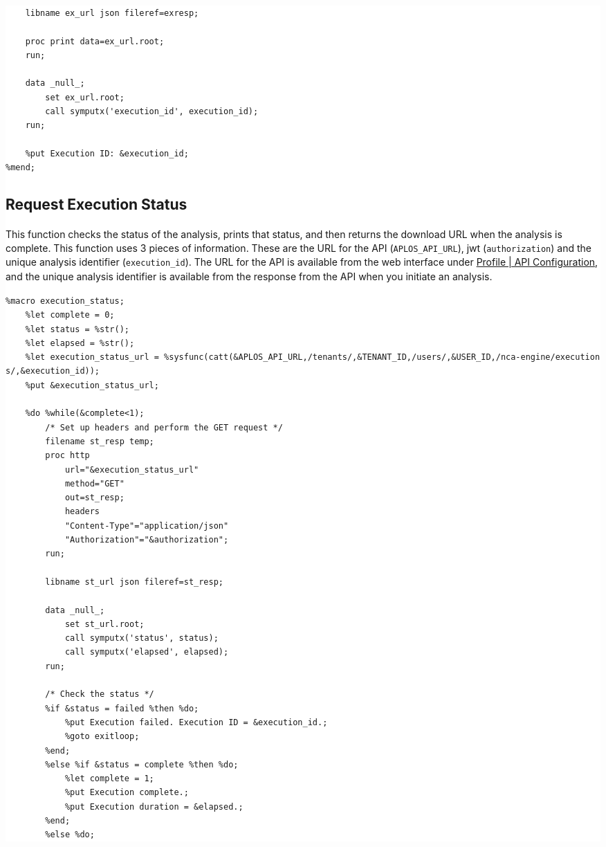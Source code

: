 ```sas:line-numbers
	libname ex_url json fileref=exresp;
	
	proc print data=ex_url.root;
	run;
	
	data _null_;
	    set ex_url.root;
	    call symputx('execution_id', execution_id);
	run;
	
	%put Execution ID: &execution_id;
%mend;

```

## Request Execution Status 
This function checks the status of the analysis, prints that status, and then returns the download URL when the analysis is complete. This function uses 3 pieces of information. These are the URL for the API (`APLOS_API_URL`), jwt (`authorization`) and the unique analysis identifier (`execution_id`). The URL for the API is available from the web interface under [Profile | API Configuration](./sas-overview.md#security-information), and the unique analysis identifier is available from the response from the API when you initiate an analysis. 

```sas:line-numbers
%macro execution_status;
    %let complete = 0;
    %let status = %str();
    %let elapsed = %str();
	%let execution_status_url = %sysfunc(catt(&APLOS_API_URL,/tenants/,&TENANT_ID,/users/,&USER_ID,/nca-engine/executions/,&execution_id));
	%put &execution_status_url;
	
    %do %while(&complete<1);
        /* Set up headers and perform the GET request */
        filename st_resp temp;
        proc http
		    url="&execution_status_url"
		    method="GET"
		    out=st_resp;
		    headers
		    "Content-Type"="application/json"
		    "Authorization"="&authorization";
		run;

        libname st_url json fileref=st_resp;
		
		data _null_;
		    set st_url.root;
		    call symputx('status', status);
		    call symputx('elapsed', elapsed);
		run;
		
        /* Check the status */
        %if &status = failed %then %do;
            %put Execution failed. Execution ID = &execution_id.;
            %goto exitloop;
        %end;
        %else %if &status = complete %then %do;
            %let complete = 1;
            %put Execution complete.;
            %put Execution duration = &elapsed.;
        %end;
        %else %do;
```